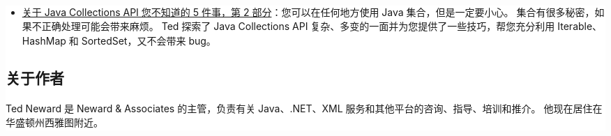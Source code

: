 * [关于 Java Collections API 您不知道的 5 件事，第 2 部分][3]：您可以在任何地方使用 Java 集合，但是一定要小心。
  集合有很多秘密，如果不正确处理可能会带来麻烦。
  Ted 探索了 Java Collections API 复杂、多变的一面并为您提供了一些技巧，帮您充分利用 Iterable、HashMap 和 SortedSet，又不会带来 bug。

[1]: http://java.sun.com/developer/onlineTraining/collections/Collection.html
[2]: http://java.sun.com/j2se/1.4.2/docs/guide/collections/index.html
[3]: https://justjavac.com/java/2012/05/18/java-collection-api-5things-2.html

## 关于作者

Ted Neward 是 Neward & Associates 的主管，负责有关 Java、.NET、XML 服务和其他平台的咨询、指导、培训和推介。
他现在居住在华盛顿州西雅图附近。